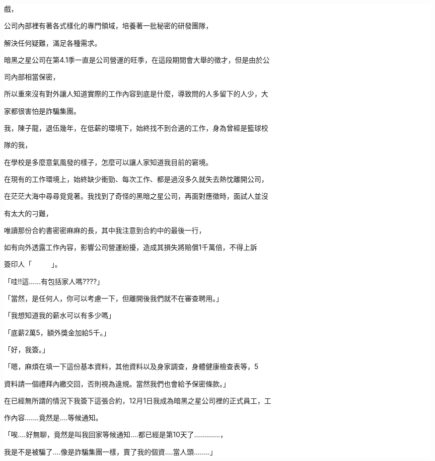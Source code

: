 戲，

公司內部裡有著各式樣化的專門領域，培養著一批秘密的研發團隊，

解決任何疑難，滿足各種需求。

暗黑之星公司在第4.1季一直是公司營運的旺季，在這段期間會大舉的徵才，但是由於公

司內部相當保密，

所以重來沒有對外讓人知道實際的工作內容到底是什麼，導致問的人多留下的人少，大

家都很害怕是詐騙集團。

我，陳子龍，退伍幾年，在低薪的環境下，始終找不到合適的工作，身為曾經是籃球校

隊的我，

在學校是多麼意氣風發的樣子，怎麼可以讓人家知道我目前的窘境。

在現有的工作環境上，始終缺少衝勁、每次工作、都是過沒多久就失去熱忱離開公司，

在茫茫大海中尋尋覓覓著。我找到了奇怪的黑暗之星公司，再面對應徵時，面試人並沒

有太大的刁難，

唯讀那份合約書密密麻麻的長，其中我注意到合約中的最後一行，

如有向外透露工作內容，影響公司營運紛擾，造成其損失將賠償1千萬倍，不得上訴

簽印人「          」。



「哇!!這......有包括家人嗎????」

「當然，是任何人，你可以考慮一下，但離開後我們就不在審查聘用。」



「我想知道我的薪水可以有多少嗎」



「底薪2萬5，額外獎金加給5千。」



「好，我簽。」



「嗯，麻煩在填一下這份基本資料，其他資料以及身家調查，身體健康檢查表等，5

資料請一個禮拜內繳交回，否則視為違規。當然我們也會給予保密條款。」



在已經無所謂的情況下我簽下這張合約，12月1日我成為暗黑之星公司裡的正式員工，工

作內容.......竟然是....等候通知。







「唉....好無聊，竟然是叫我回家等候通知....都已經是第10天了.............，

我是不是被騙了....像是詐騙集團一樣，賣了我的個資....當人頭........」

